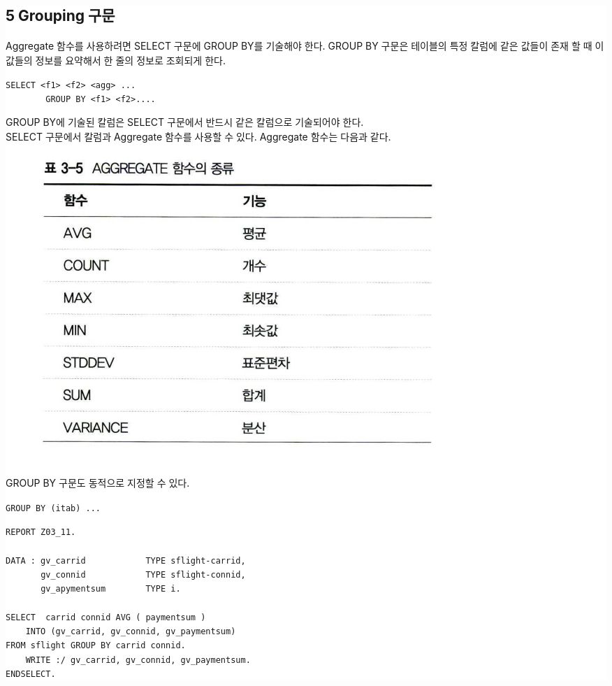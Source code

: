 ## 5 Grouping 구문
Aggregate 함수를 사용하려면 SELECT 구문에 GROUP BY를 기술해야 한다. GROUP BY 구문은 테이블의 특정 칼럼에 같은 값들이 존재 할 때 이 값들의 정보를 요약해서 한 줄의 정보로 조회되게 한다.
```ABAP
SELECT <f1> <f2> <agg> ...
        GROUP BY <f1> <f2>....
```

GROUP BY에 기술된 칼럼은 SELECT 구문에서 반드시 같은 칼럼으로 기술되어야 한다. <BR>
SELECT 구문에서 칼럼과 Aggregate 함수를 사용할 수 있다. Aggregate 함수는 다음과 같다.<br>
![](../../img/1-20.png)

GROUP BY 구문도 동적으로 지정할 수 있다.
```abap
GROUP BY (itab) ...
```

```abap
REPORT Z03_11.

DATA : gv_carrid            TYPE sflight-carrid,
       gv_connid            TYPE sflight-connid,
       gv_apymentsum        TYPE i.

SELECT  carrid connid AVG ( paymentsum )       
    INTO (gv_carrid, gv_connid, gv_paymentsum)
FROM sflight GROUP BY carrid connid.
    WRITE :/ gv_carrid, gv_connid, gv_paymentsum.
ENDSELECT.        
```
